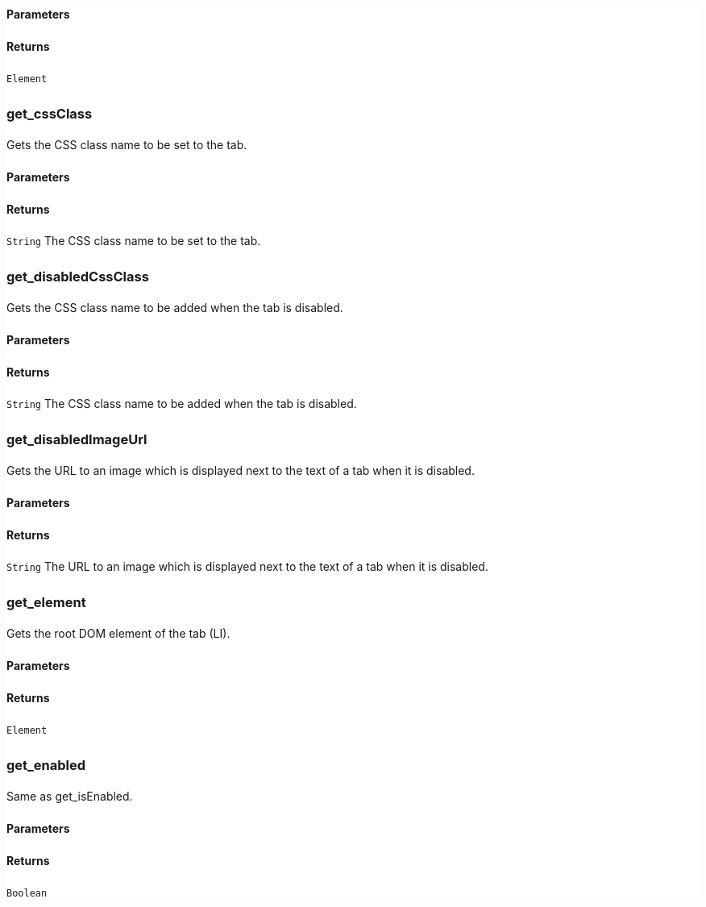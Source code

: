 #### Parameters

#### Returns

`Element` 

### get_cssClass

Gets the CSS class name to be set to the tab.

#### Parameters

#### Returns

`String`  The CSS class name to be set to the tab. 

### get_disabledCssClass

Gets the CSS class name to be added when the tab is disabled.

#### Parameters

#### Returns

`String`  The CSS class name to be added when the tab is disabled. 

### get_disabledImageUrl

Gets the URL to an image which is displayed next to the text of a tab when it is disabled.

#### Parameters

#### Returns

`String`  The URL to an image which is displayed next to the text of a tab when it is disabled. 

### get_element

Gets the root DOM element of the tab (LI).

#### Parameters

#### Returns

`Element` 

### get_enabled

Same as get_isEnabled.

#### Parameters

#### Returns

`Boolean` 
